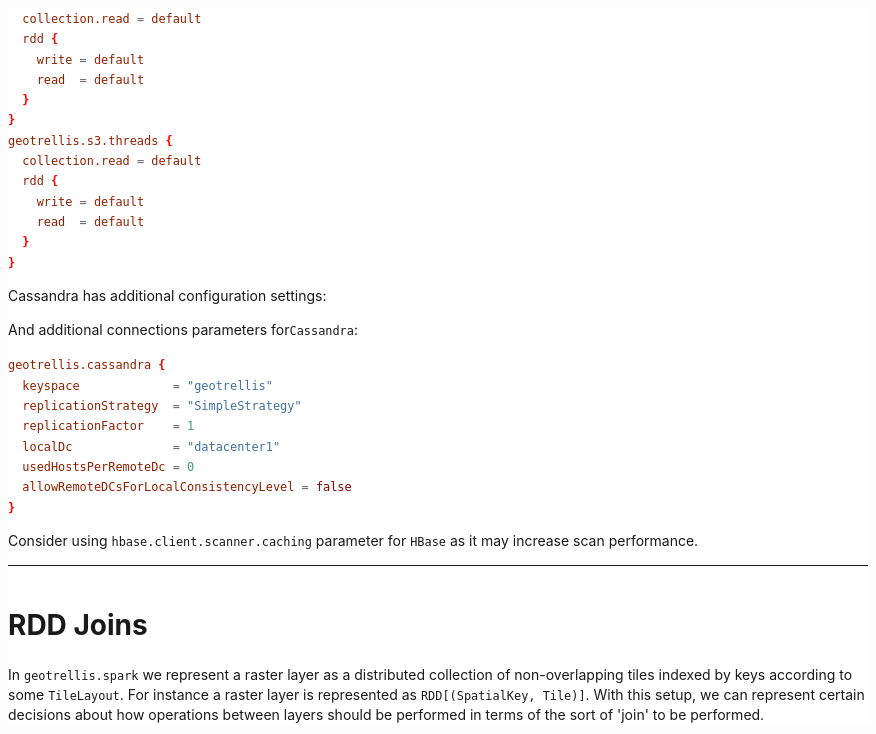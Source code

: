 ```conf
  collection.read = default
  rdd {
    write = default
    read  = default
  }
}
geotrellis.s3.threads {
  collection.read = default
  rdd {
    write = default
    read  = default
  }
}
```

Cassandra has additional configuration settings:

And additional connections parameters for`Cassandra`:

```conf
geotrellis.cassandra {
  keyspace             = "geotrellis"
  replicationStrategy  = "SimpleStrategy"
  replicationFactor    = 1
  localDc              = "datacenter1"
  usedHostsPerRemoteDc = 0
  allowRemoteDCsForLocalConsistencyLevel = false
}
```

Consider using `hbase.client.scanner.caching` parameter for `HBase` as it
may increase scan performance.

<hr>

RDD Joins
=========

In `geotrellis.spark` we represent a raster layer as a distributed
collection of non-overlapping tiles indexed by keys according to some
`TileLayout`. For instance a raster layer is represented as
`RDD[(SpatialKey, Tile)]`. With this setup, we can represent certain
decisions about how operations between layers should be performed in terms
of the sort of 'join' to be performed.
